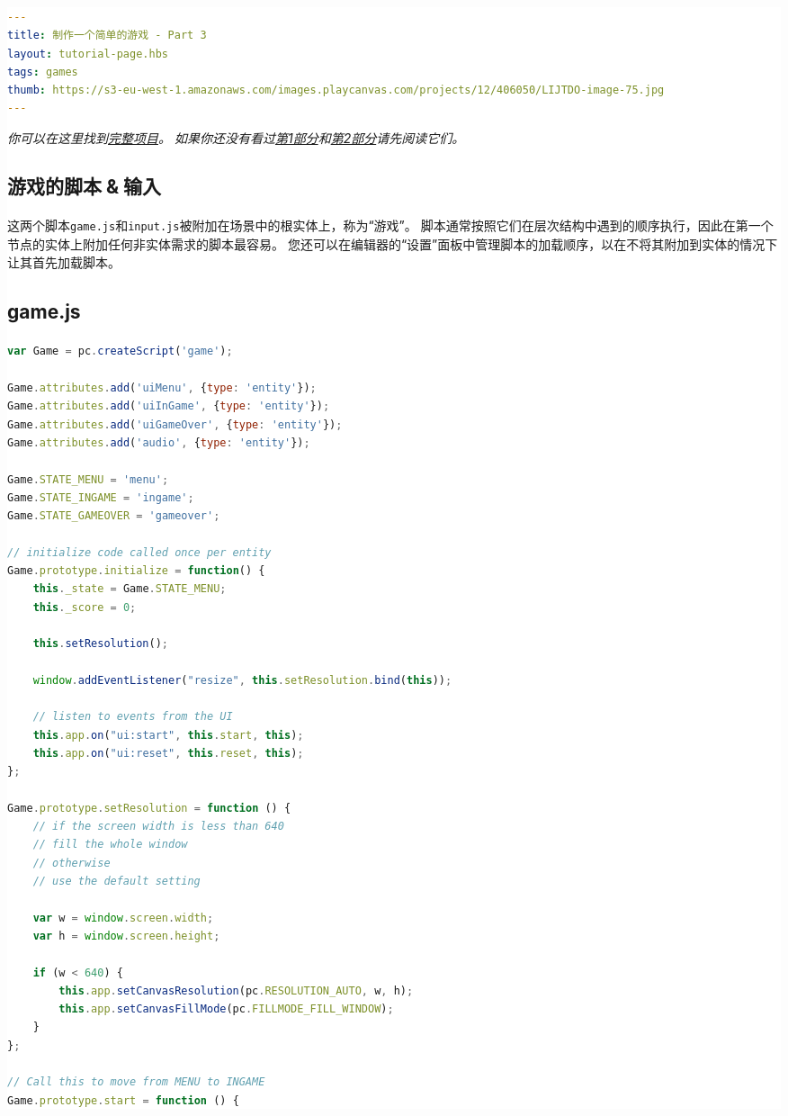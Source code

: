 ```yaml
---
title: 制作一个简单的游戏 - Part 3
layout: tutorial-page.hbs
tags: games
thumb: https://s3-eu-west-1.amazonaws.com/images.playcanvas.com/projects/12/406050/LIJTDO-image-75.jpg
---
```


<iframe src="https://playcanv.as/p/KH37bnOk/?overlay=false"></iframe>

*你可以在这里找到[完整项目][4]。 如果你还没有看过[第1部分][1]和[第2部分][2]请先阅读它们。*

## 游戏的脚本 & 输入

这两个脚本`game.js`和`input.js`被附加在场景中的根实体上，称为“游戏”。 脚本通常按照它们在层次结构中遇到的顺序执行，因此在第一个节点的实体上附加任何非实体需求的脚本最容易。 您还可以在编辑器的“设置”面板中管理脚本的加载顺序，以在不将其附加到实体的情况下让其首先加载脚本。

## game.js

```javascript
var Game = pc.createScript('game');

Game.attributes.add('uiMenu', {type: 'entity'});
Game.attributes.add('uiInGame', {type: 'entity'});
Game.attributes.add('uiGameOver', {type: 'entity'});
Game.attributes.add('audio', {type: 'entity'});

Game.STATE_MENU = 'menu';
Game.STATE_INGAME = 'ingame';
Game.STATE_GAMEOVER = 'gameover';

// initialize code called once per entity
Game.prototype.initialize = function() {
    this._state = Game.STATE_MENU;
    this._score = 0;

    this.setResolution();

    window.addEventListener("resize", this.setResolution.bind(this));

    // listen to events from the UI
    this.app.on("ui:start", this.start, this);
    this.app.on("ui:reset", this.reset, this);
};

Game.prototype.setResolution = function () {
    // if the screen width is less than 640
    // fill the whole window
    // otherwise
    // use the default setting

    var w = window.screen.width;
    var h = window.screen.height;

    if (w < 640) {
        this.app.setCanvasResolution(pc.RESOLUTION_AUTO, w, h);
        this.app.setCanvasFillMode(pc.FILLMODE_FILL_WINDOW);
    }
};

// Call this to move from MENU to INGAME
Game.prototype.start = function () {
```

[1]: /tutorials/keepyup-part-one/
[2]: /tutorials/keepyup-part-two/
[3]: /tutorials/keepyup-part-four/
[4]: https://playcanvas.com/project/406050